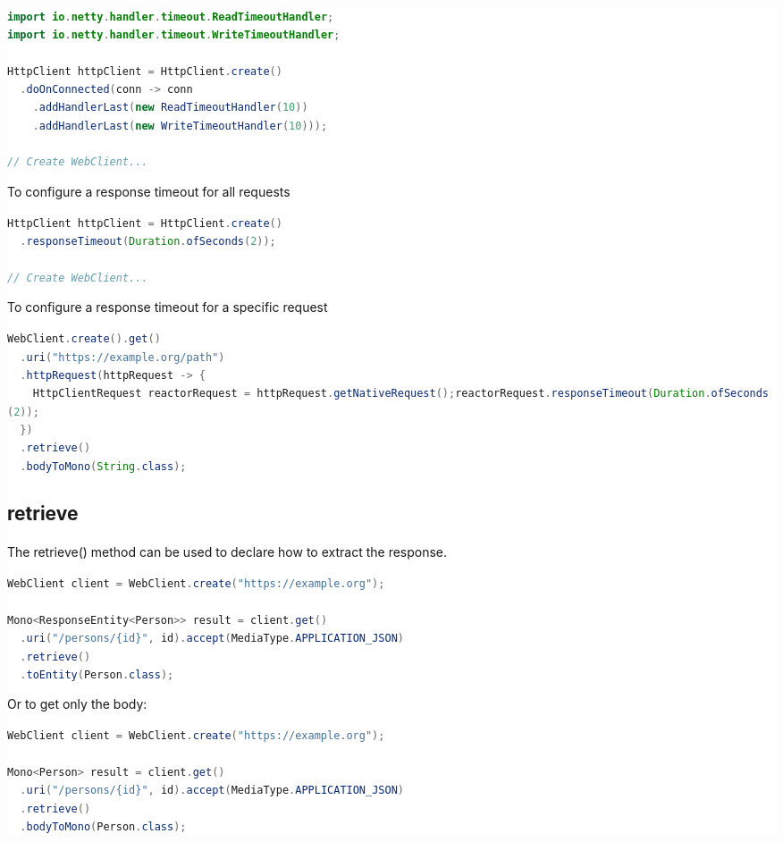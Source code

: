 ```java
import io.netty.handler.timeout.ReadTimeoutHandler; 
import io.netty.handler.timeout.WriteTimeoutHandler; 

HttpClient httpClient = HttpClient.create()
  .doOnConnected(conn -> conn
    .addHandlerLast(new ReadTimeoutHandler(10))
    .addHandlerLast(new WriteTimeoutHandler(10))); 

// Create WebClient... 
```

To configure a response timeout for all requests

```java
HttpClient httpClient = HttpClient.create()
  .responseTimeout(Duration.ofSeconds(2)); 
  
// Create WebClient... 
```

To configure a response timeout for a specific request

```java
WebClient.create().get()
  .uri("https://example.org/path")
  .httpRequest(httpRequest -> {
    HttpClientRequest reactorRequest = httpRequest.getNativeRequest();reactorRequest.responseTimeout(Duration.ofSeconds(2));
  })
  .retrieve()
  .bodyToMono(String.class); 
```

## retrieve

The retrieve() method can be used to declare how to extract the response.

```java
WebClient client = WebClient.create("https://example.org"); 

Mono<ResponseEntity<Person>> result = client.get()
  .uri("/persons/{id}", id).accept(MediaType.APPLICATION_JSON)
  .retrieve()
  .toEntity(Person.class); 
```

Or to get only the body:

```java
WebClient client = WebClient.create("https://example.org"); 

Mono<Person> result = client.get()
  .uri("/persons/{id}", id).accept(MediaType.APPLICATION_JSON)
  .retrieve()
  .bodyToMono(Person.class); 
```
